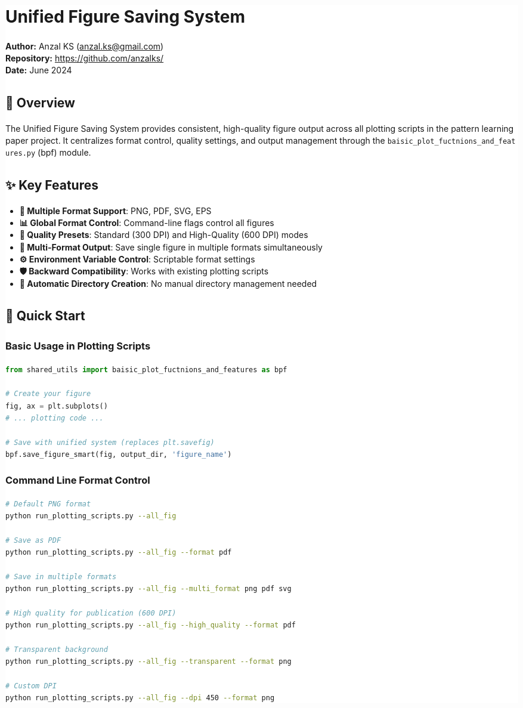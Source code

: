 # Unified Figure Saving System

**Author:** Anzal KS (anzal.ks@gmail.com)  
**Repository:** https://github.com/anzalks/  
**Date:** June 2024

## 🎯 Overview

The Unified Figure Saving System provides consistent, high-quality figure output across all plotting scripts in the pattern learning paper project. It centralizes format control, quality settings, and output management through the `baisic_plot_fuctnions_and_features.py` (bpf) module.

## ✨ Key Features

- **🎨 Multiple Format Support**: PNG, PDF, SVG, EPS
- **📊 Global Format Control**: Command-line flags control all figures
- **🎯 Quality Presets**: Standard (300 DPI) and High-Quality (600 DPI) modes
- **🔄 Multi-Format Output**: Save single figure in multiple formats simultaneously
- **⚙️ Environment Variable Control**: Scriptable format settings
- **🛡️ Backward Compatibility**: Works with existing plotting scripts
- **📁 Automatic Directory Creation**: No manual directory management needed

## 🚀 Quick Start

### Basic Usage in Plotting Scripts

```python
from shared_utils import baisic_plot_fuctnions_and_features as bpf

# Create your figure
fig, ax = plt.subplots()
# ... plotting code ...

# Save with unified system (replaces plt.savefig)
bpf.save_figure_smart(fig, output_dir, 'figure_name')
```

### Command Line Format Control

```bash
# Default PNG format
python run_plotting_scripts.py --all_fig

# Save as PDF
python run_plotting_scripts.py --all_fig --format pdf

# Save in multiple formats
python run_plotting_scripts.py --all_fig --multi_format png pdf svg

# High quality for publication (600 DPI)
python run_plotting_scripts.py --all_fig --high_quality --format pdf

# Transparent background
python run_plotting_scripts.py --all_fig --transparent --format png

# Custom DPI
python run_plotting_scripts.py --all_fig --dpi 450 --format png
```
